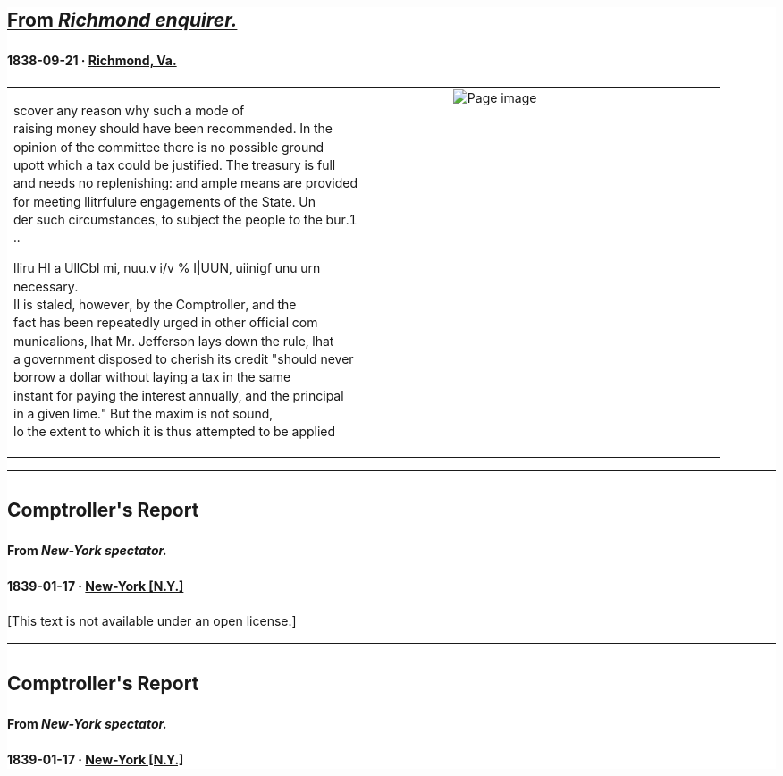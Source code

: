 
## [From _Richmond enquirer._](https://www.loc.gov/resource/sn84024735/1838-09-21/ed-1/?sp=2)

#### 1838-09-21 &middot; [Richmond, Va.](http://dbpedia.org/resource/Richmond%2C_Virginia)

<table style="width: 100%;"><tr><td style="width: 50%">

scover any reason why such a mode of  
raising money should have been recommended. In the  
opinion of the committee there is no possible ground  
upott which a tax could be justified. The treasury is full  
and needs no replenishing: and ample means are provided  
for meeting llitrfulure engagements of the State. Un  
der such circumstances, to subject the people to the bur.1  
..  
  
lliru HI a UllCbl mi, nuu.v i/v % I|UUN, uiinigf unu urn  
necessary.  
Il is staled, however, by the Comptroller, and the  
fact has been repeatedly urged in other official com  
municalions, lhat Mr. Jefferson lays down the rule, lhat  
a government disposed to cherish its credit &quot;should never  
borrow a dollar without laying a tax in the same  
instant for paying the interest annually, and the principal  
in a given lime.&quot; But the maxim is not sound,  
lo the extent to which it is thus attempted to be applied
</td><td style="width: 50%; max-height: 75%; margin: auto; display: block;">
<img alt="Page image" src="https://tile.loc.gov/image-services/iiif/service:ndnp:vi:batch_vi_armani_ver02:data:sn84024735:00415664230:1838092101:0365/pct:2.9196714743589745,75.8267828057503,16.796875,7.768571630904327/!600,600/0/default.jpg"/>
</td>
</tr></table>

---

## Comptroller's Report

#### From _New-York spectator._

#### 1839-01-17 &middot; [New-York [N.Y.]](http://dbpedia.org/resource/New_York_City)

[This text is not available under an open license.]

---

## Comptroller's Report

#### From _New-York spectator._

#### 1839-01-17 &middot; [New-York [N.Y.]](http://dbpedia.org/resource/New_York_City)
